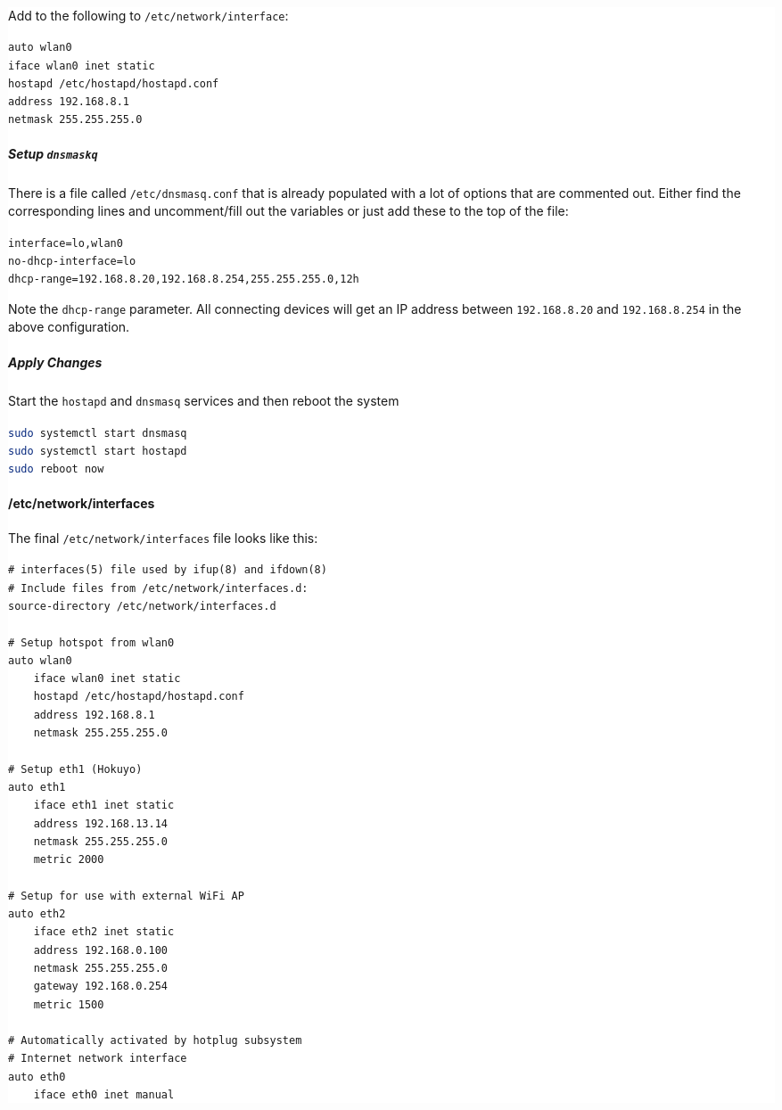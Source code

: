 Add to the following to `/etc/network/interface`:
```
auto wlan0
iface wlan0 inet static
hostapd /etc/hostapd/hostapd.conf
address 192.168.8.1
netmask 255.255.255.0
```

##### Setup `dnsmaskq`

There is a file called `/etc/dnsmasq.conf` that is already populated with a lot of options that are commented out. Either find the corresponding lines and uncomment/fill out the variables or just add these to the top of the file:

```
interface=lo,wlan0
no-dhcp-interface=lo
dhcp-range=192.168.8.20,192.168.8.254,255.255.255.0,12h
```

Note the `dhcp-range` parameter. All connecting devices will get an IP address between `192.168.8.20` and `192.168.8.254` in the above configuration.

##### Apply Changes

Start the `hostapd` and `dnsmasq` services and then reboot the system
```sh
sudo systemctl start dnsmasq
sudo systemctl start hostapd
sudo reboot now
```

#### /etc/network/interfaces

The final `/etc/network/interfaces` file looks like this:
```
# interfaces(5) file used by ifup(8) and ifdown(8)
# Include files from /etc/network/interfaces.d:
source-directory /etc/network/interfaces.d

# Setup hotspot from wlan0
auto wlan0
    iface wlan0 inet static
    hostapd /etc/hostapd/hostapd.conf
    address 192.168.8.1
    netmask 255.255.255.0

# Setup eth1 (Hokuyo)
auto eth1
    iface eth1 inet static
    address 192.168.13.14
    netmask 255.255.255.0
    metric 2000

# Setup for use with external WiFi AP
auto eth2
    iface eth2 inet static
    address 192.168.0.100
    netmask 255.255.255.0
    gateway 192.168.0.254
    metric 1500

# Automatically activated by hotplug subsystem
# Internet network interface
auto eth0
    iface eth0 inet manual
```